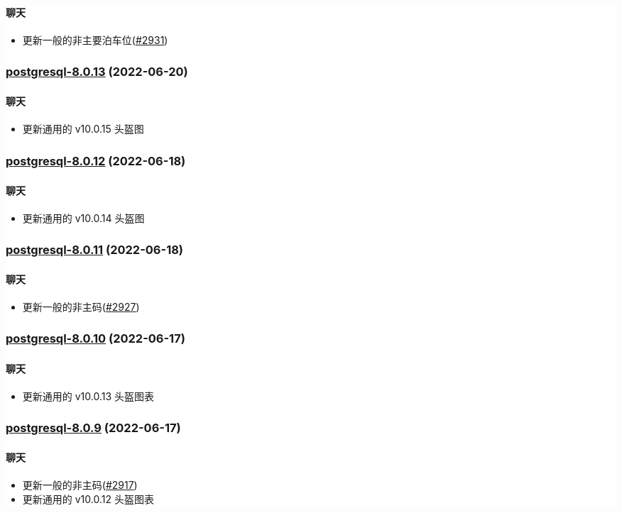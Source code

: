 #### 聊天

* 更新一般的非主要泊车位([#2931](https://github.com/truecharts/apps/issues/2931))



<a name="postgresql-8.0.13"></a>

### [postgresql-8.0.13](https://github.com/truecharts/apps/compare/postgresql-8.0.12...postgresql-8.0.13) (2022-06-20)

#### 聊天

* 更新通用的 v10.0.15 头盔图



<a name="postgresql-8.0.12"></a>

### [postgresql-8.0.12](https://github.com/truecharts/apps/compare/postgresql-8.0.11...postgresql-8.0.12) (2022-06-18)

#### 聊天

* 更新通用的 v10.0.14 头盔图



<a name="postgresql-8.0.11"></a>

### [postgresql-8.0.11](https://github.com/truecharts/apps/compare/postgresql-8.0.10...postgresql-8.0.11) (2022-06-18)

#### 聊天

* 更新一般的非主码([#2927](https://github.com/truecharts/apps/issues/2927))



<a name="postgresql-8.0.10"></a>

### [postgresql-8.0.10](https://github.com/truecharts/apps/compare/postgresql-8.0.9...postgresql-8.0.10) (2022-06-17)

#### 聊天

* 更新通用的 v10.0.13 头盔图表



<a name="postgresql-8.0.9"></a>

### [postgresql-8.0.9](https://github.com/truecharts/apps/compare/postgresql-8.0.8...postgresql-8.0.9) (2022-06-17)

#### 聊天

* 更新一般的非主码([#2917](https://github.com/truecharts/apps/issues/2917))
* 更新通用的 v10.0.12 头盔图表
